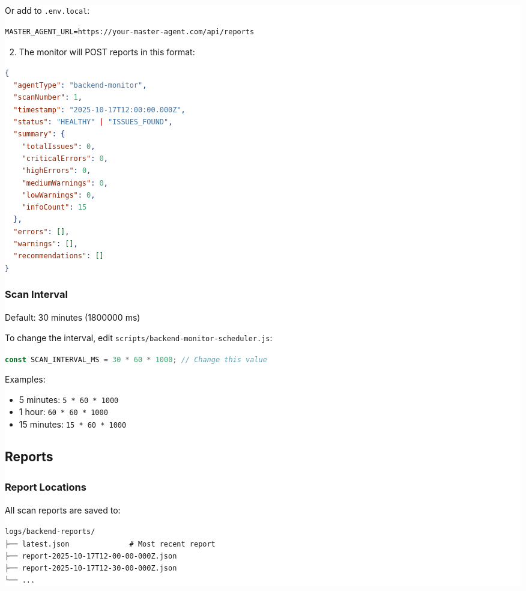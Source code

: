 Or add to `.env.local`:

```env
MASTER_AGENT_URL=https://your-master-agent.com/api/reports
```

2. The monitor will POST reports in this format:

```json
{
  "agentType": "backend-monitor",
  "scanNumber": 1,
  "timestamp": "2025-10-17T12:00:00.000Z",
  "status": "HEALTHY" | "ISSUES_FOUND",
  "summary": {
    "totalIssues": 0,
    "criticalErrors": 0,
    "highErrors": 0,
    "mediumWarnings": 0,
    "lowWarnings": 0,
    "infoCount": 15
  },
  "errors": [],
  "warnings": [],
  "recommendations": []
}
```

### Scan Interval

Default: 30 minutes (1800000 ms)

To change the interval, edit `scripts/backend-monitor-scheduler.js`:

```javascript
const SCAN_INTERVAL_MS = 30 * 60 * 1000; // Change this value
```

Examples:
- 5 minutes: `5 * 60 * 1000`
- 1 hour: `60 * 60 * 1000`
- 15 minutes: `15 * 60 * 1000`

## Reports

### Report Locations

All scan reports are saved to:

```
logs/backend-reports/
├── latest.json              # Most recent report
├── report-2025-10-17T12-00-00-000Z.json
├── report-2025-10-17T12-30-00-000Z.json
└── ...
```
